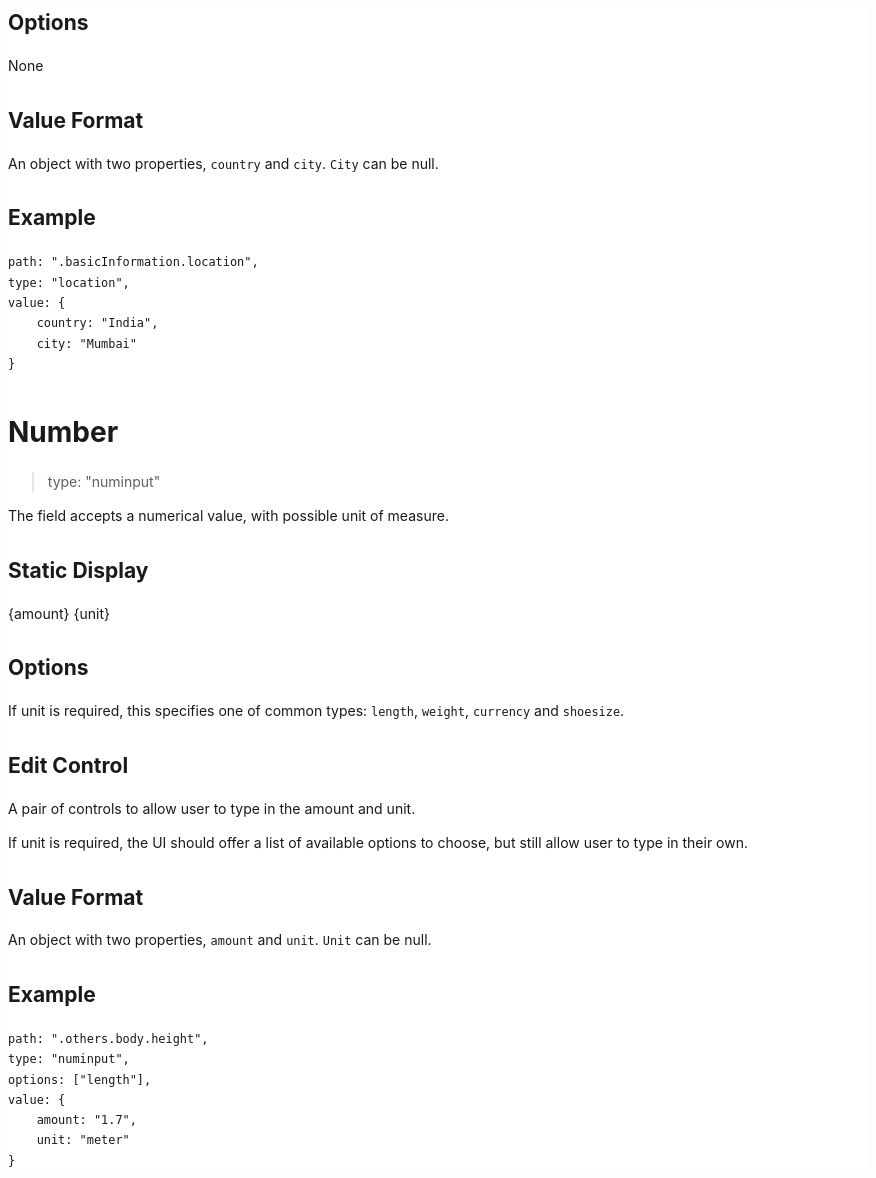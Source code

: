 ## Options
None

## Value Format
An object with two properties, `country` and `city`. `City` can be null.

## Example

    path: ".basicInformation.location",
    type: "location",
    value: { 
        country: "India",
        city: "Mumbai"
    }
              
# Number

> type: "numinput"

The field accepts a numerical value, with possible unit of measure.

## Static Display
\{amount\} \{unit\}

## Options
If unit is required, this specifies one of common types: `length`, `weight`, `currency` and `shoesize`. 

## Edit Control
A pair of controls to allow user to type in the amount and unit.

If unit is required, the UI should offer a list of available options to choose, but still allow user to type in their own.

## Value Format
An object with two properties, `amount` and `unit`. `Unit` can be null.

## Example

    path: ".others.body.height",
    type: "numinput",
    options: ["length"],
    value: { 
        amount: "1.7",
        unit: "meter"
    }
